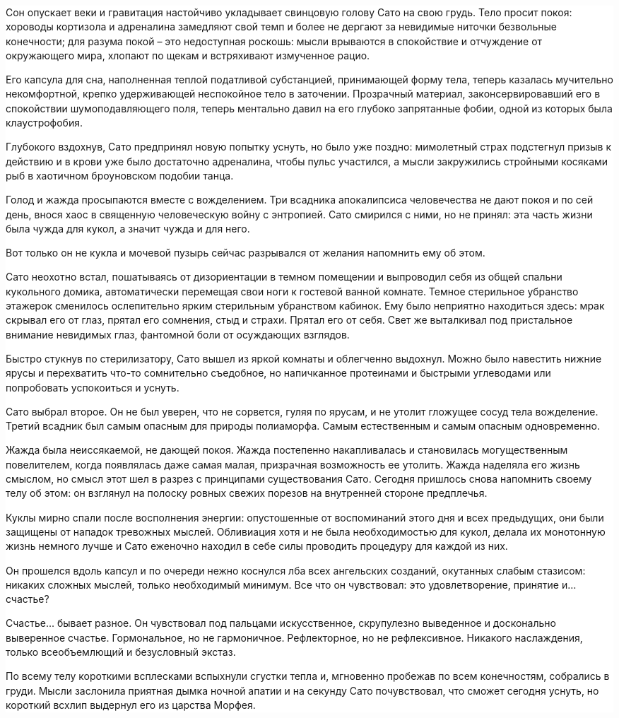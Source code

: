 Сон опускает веки и гравитация настойчиво укладывает свинцовую голову Сато на свою грудь. Тело просит покоя: хороводы кортизола и адреналина замедляют свой темп и более не дергают за невидимые ниточки безвольные конечности; для разума покой – это недоступная роскошь: мысли врываются в спокойствие и отчуждение от окружающего мира, хлопают по щекам и встряхивают измученное рацио.

Его капсула для сна, наполненная теплой податливой субстанцией, принимающей форму тела, теперь казалась мучительно некомфортной, крепко удерживающей неспокойное тело в заточении. Прозрачный материал, законсервировавший его в спокойствии шумоподавляющего поля, теперь ментально давил на его глубоко запрятанные фобии, одной из которых была клаустрофобия.

Глубокого вздохнув, Сато предпринял новую попытку уснуть, но было уже поздно: мимолетный страх подстегнул призыв к действию и в крови уже было достаточно адреналина, чтобы пульс участился, а мысли закружились стройными косяками рыб в хаотичном броуновском подобии танца.

Голод и жажда просыпаются вместе с вожделением. Три всадника апокалипсиса человечества не дают покоя и по сей день, внося хаос в священную человеческую войну с энтропией. Сато смирился с ними, но не принял: эта часть жизни была чужда для кукол, а значит чужда и для него.

Вот только он не кукла и мочевой пузырь сейчас разрывался от желания напомнить ему об этом.

Сато неохотно встал, пошатываясь от дизориентации в темном помещении и выпроводил себя из общей спальни кукольного домика, автоматически перемещая свои ноги к гостевой ванной комнате. Темное стерильное убранство этажерок сменилось ослепительно ярким стерильным убранством кабинок. Ему было неприятно находиться здесь: мрак скрывал его от глаз, прятал его сомнения, стыд и страхи. Прятал его от себя. Свет же выталкивал под пристальное внимание невидимых глаз, фантомной боли от осуждающих взглядов.

Быстро стукнув по стерилизатору, Сато вышел из яркой комнаты и облегченно выдохнул. Можно было навестить нижние ярусы и перехватить что-то сомнительно съедобное, но напичканное протеинами и быстрыми углеводами или попробовать успокоиться и уснуть.

Сато выбрал второе. Он не был уверен, что не сорвется, гуляя по ярусам, и не утолит гложущее сосуд тела вожделение. Третий всадник был самым опасным для природы полиаморфа. Самым естественным и самым опасным одновременно.

Жажда была неиссякаемой, не дающей покоя. Жажда постепенно накапливалась и становилась могущественным повелителем, когда появлялась даже самая малая, призрачная возможность ее утолить. Жажда наделяла его жизнь смыслом, но смысл этот шел в разрез с принципами существования Сато. Сегодня пришлось снова напомнить своему телу об этом: он взглянул на полоску ровных свежих порезов на внутренней стороне предплечья.

Куклы мирно спали после восполнения энергии: опустошенные от воспоминаний этого дня и всех предыдущих, они были защищены от нападок тревожных мыслей. Обливиация хотя и не была необходимостью для кукол, делала их монотонную жизнь немного лучше и Сато еженочно находил в себе силы проводить процедуру для каждой из них.

Он прошелся вдоль капсул и по очереди нежно коснулся лба всех ангельских созданий, окутанных слабым стазисом: никаких сложных мыслей, только необходимый минимум. Все что он чувствовал: это удовлетворение, принятие и… счастье?

Счастье... бывает разное. Он чувствовал под пальцами искусственное, скрупулезно выведенное и досконально выверенное счастье. Гормональное, но не гармоничное. Рефлекторное, но не рефлексивное. Никакого наслаждения, только всеобъемлющий и безусловный экстаз.

По всему телу короткими всплесками вспыхнули сгустки тепла и, мгновенно пробежав по всем конечностям, собрались в груди. Мысли заслонила приятная дымка ночной апатии и на секунду Сато почувствовал, что сможет сегодня уснуть, но короткий всхлип выдернул его из царства Морфея.
